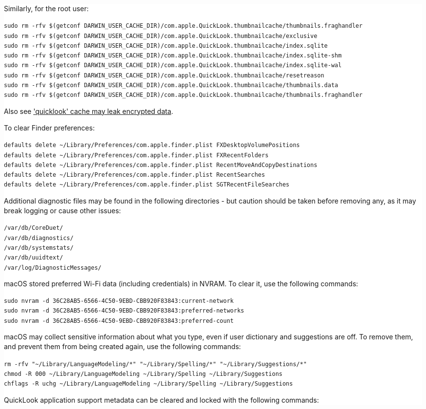 Similarly, for the root user:

```console
sudo rm -rfv $(getconf DARWIN_USER_CACHE_DIR)/com.apple.QuickLook.thumbnailcache/thumbnails.fraghandler
sudo rm -rfv $(getconf DARWIN_USER_CACHE_DIR)/com.apple.QuickLook.thumbnailcache/exclusive
sudo rm -rfv $(getconf DARWIN_USER_CACHE_DIR)/com.apple.QuickLook.thumbnailcache/index.sqlite
sudo rm -rfv $(getconf DARWIN_USER_CACHE_DIR)/com.apple.QuickLook.thumbnailcache/index.sqlite-shm
sudo rm -rfv $(getconf DARWIN_USER_CACHE_DIR)/com.apple.QuickLook.thumbnailcache/index.sqlite-wal
sudo rm -rfv $(getconf DARWIN_USER_CACHE_DIR)/com.apple.QuickLook.thumbnailcache/resetreason
sudo rm -rfv $(getconf DARWIN_USER_CACHE_DIR)/com.apple.QuickLook.thumbnailcache/thumbnails.data
sudo rm -rfv $(getconf DARWIN_USER_CACHE_DIR)/com.apple.QuickLook.thumbnailcache/thumbnails.fraghandler
```

Also see ['quicklook' cache may leak encrypted data](https://objective-see.com/blog/blog_0x30.html).

To clear Finder preferences:

```console
defaults delete ~/Library/Preferences/com.apple.finder.plist FXDesktopVolumePositions
defaults delete ~/Library/Preferences/com.apple.finder.plist FXRecentFolders
defaults delete ~/Library/Preferences/com.apple.finder.plist RecentMoveAndCopyDestinations
defaults delete ~/Library/Preferences/com.apple.finder.plist RecentSearches
defaults delete ~/Library/Preferences/com.apple.finder.plist SGTRecentFileSearches
```

Additional diagnostic files may be found in the following directories - but caution should be taken before removing any, as it may break logging or cause other issues:

```
/var/db/CoreDuet/
/var/db/diagnostics/
/var/db/systemstats/
/var/db/uuidtext/
/var/log/DiagnosticMessages/
```

macOS stored preferred Wi-Fi data (including credentials) in NVRAM. To clear it, use the following commands:

```console
sudo nvram -d 36C28AB5-6566-4C50-9EBD-CBB920F83843:current-network
sudo nvram -d 36C28AB5-6566-4C50-9EBD-CBB920F83843:preferred-networks
sudo nvram -d 36C28AB5-6566-4C50-9EBD-CBB920F83843:preferred-count
```

macOS may collect sensitive information about what you type, even if user dictionary and suggestions are off. To remove them, and prevent them from being created again, use the following commands:

```console
rm -rfv "~/Library/LanguageModeling/*" "~/Library/Spelling/*" "~/Library/Suggestions/*"
chmod -R 000 ~/Library/LanguageModeling ~/Library/Spelling ~/Library/Suggestions
chflags -R uchg ~/Library/LanguageModeling ~/Library/Spelling ~/Library/Suggestions
```

QuickLook application support metadata can be cleared and locked with the following commands:
